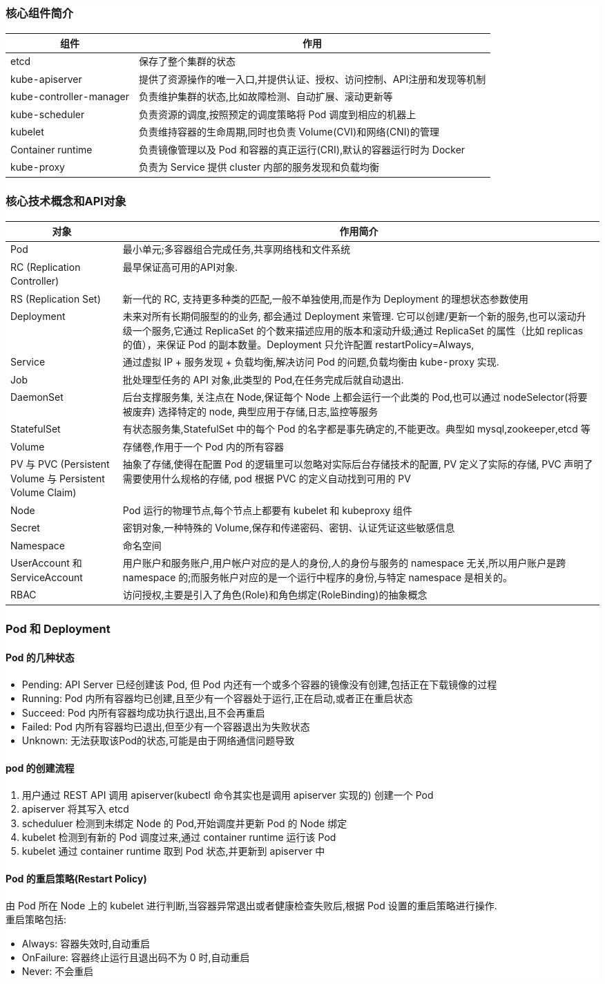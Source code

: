 ### 核心组件简介

组件 | 作用
---|---
etcd | 保存了整个集群的状态
kube-apiserver | 提供了资源操作的唯一入口,并提供认证、授权、访问控制、API注册和发现等机制
kube-controller-manager | 负责维护集群的状态,比如故障检测、自动扩展、滚动更新等  
kube-scheduler | 负责资源的调度,按照预定的调度策略将 Pod 调度到相应的机器上  
kubelet | 负责维持容器的生命周期,同时也负责 Volume(CVI)和网络(CNI)的管理  
Container runtime | 负责镜像管理以及 Pod 和容器的真正运行(CRI),默认的容器运行时为 Docker  
kube-proxy | 负责为 Service 提供 cluster 内部的服务发现和负载均衡  

### 核心技术概念和API对象
对象 | 作用简介
---|---  
Pod | 最小单元;多容器组合完成任务,共享网络栈和文件系统
RC (Replication Controller) | 最早保证高可用的API对象.
RS (Replication Set) | 新一代的 RC, 支持更多种类的匹配,一般不单独使用,而是作为 Deployment 的理想状态参数使用  
Deployment | 未来对所有长期伺服型的的业务, 都会通过 Deployment 来管理. 它可以创建/更新一个新的服务,也可以滚动升级一个服务,它通过 ReplicaSet 的个数来描述应用的版本和滚动升级;通过 ReplicaSet 的属性（比如 replicas 的值），来保证 Pod 的副本数量。Deployment 只允许配置 restartPolicy=Always,
Service | 通过虚拟 IP + 服务发现 + 负载均衡,解决访问 Pod 的问题,负载均衡由 kube-proxy 实现.  
Job | 批处理型任务的 API 对象,此类型的 Pod,在任务完成后就自动退出.  
DaemonSet | 后台支撑服务集, 关注点在 Node,保证每个 Node 上都会运行一个此类的 Pod,也可以通过 nodeSelector(将要被废弃) 选择特定的 node, 典型应用于存储,日志,监控等服务  
StatefulSet | 有状态服务集,StatefulSet 中的每个 Pod 的名字都是事先确定的,不能更改。典型如 mysql,zookeeper,etcd 等  
Volume | 存储卷,作用于一个 Pod 内的所有容器  
PV 与 PVC (Persistent Volume 与 Persistent Volume Claim) | 抽象了存储,使得在配置 Pod 的逻辑里可以忽略对实际后台存储技术的配置, PV 定义了实际的存储, PVC 声明了需要使用什么规格的存储, pod 根据 PVC 的定义自动找到可用的 PV  
Node | Pod 运行的物理节点,每个节点上都要有 kubelet 和 kubeproxy 组件  
Secret | 密钥对象,一种特殊的 Volume,保存和传递密码、密钥、认证凭证这些敏感信息  
Namespace | 命名空间  
UserAccount 和 ServiceAccount | 用户账户和服务账户,用户帐户对应的是人的身份,人的身份与服务的 namespace 无关,所以用户账户是跨 namespace 的;而服务帐户对应的是一个运行中程序的身份,与特定 namespace 是相关的。  
RBAC | 访问授权,主要是引入了角色(Role)和角色绑定(RoleBinding)的抽象概念

### Pod 和 Deployment
#### Pod 的几种状态
- Pending: API Server 已经创建该 Pod, 但 Pod 内还有一个或多个容器的镜像没有创建,包括正在下载镜像的过程
- Running: Pod 内所有容器均已创建,且至少有一个容器处于运行,正在启动,或者正在重启状态
- Succeed: Pod 内所有容器均成功执行退出,且不会再重启
- Failed: Pod 内所有容器均已退出,但至少有一个容器退出为失败状态
- Unknown: 无法获取该Pod的状态,可能是由于网络通信问题导致  

#### pod 的创建流程
1. 用户通过 REST API 调用 apiserver(kubectl 命令其实也是调用 apiserver 实现的) 创建一个 Pod
2. apiserver 将其写入 etcd
3. scheduluer 检测到未绑定 Node 的 Pod,开始调度并更新 Pod 的 Node 绑定
4. kubelet 检测到有新的 Pod 调度过来,通过 container runtime 运行该 Pod
5. kubelet 通过 container runtime 取到 Pod 状态,并更新到 apiserver 中
#### Pod 的重启策略(Restart Policy)
由 Pod 所在 Node 上的 kubelet 进行判断,当容器异常退出或者健康检查失败后,根据 Pod 设置的重启策略进行操作.  
重启策略包括:  
- Always: 容器失效时,自动重启
- OnFailure: 容器终止运行且退出码不为 0 时,自动重启
- Never: 不会重启  
